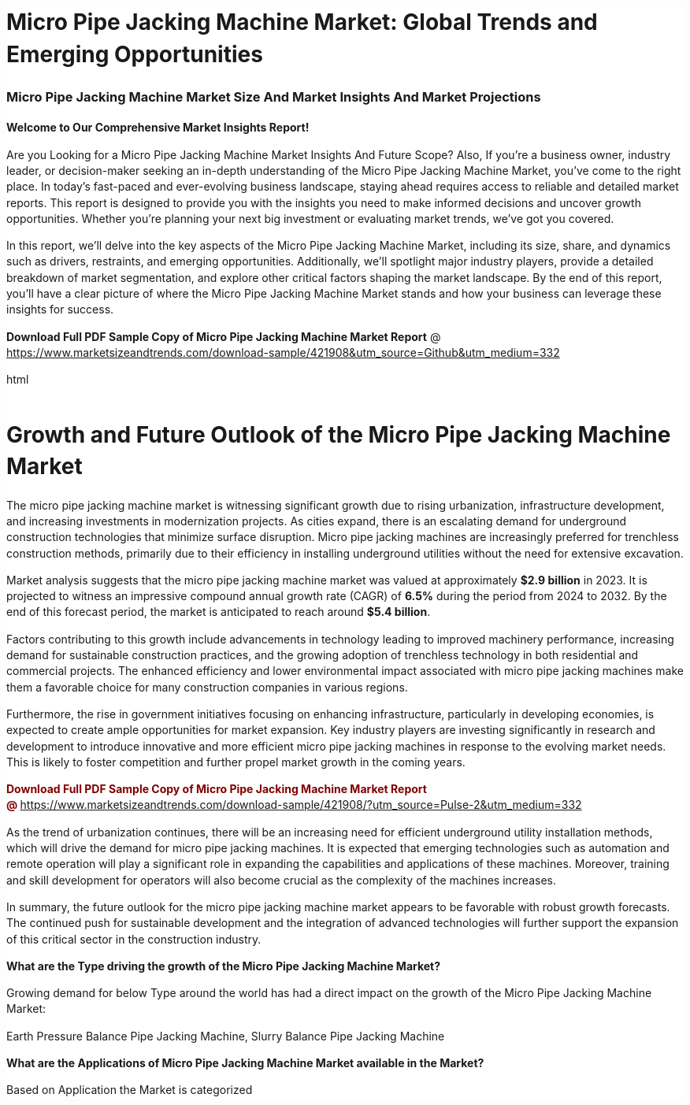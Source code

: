 <h1> Micro Pipe Jacking Machine Market: Global Trends and Emerging Opportunities</h1><div class="" data-test-id=""><h3><span class="">Micro Pipe Jacking Machine Market Size And Market Insights And Market Projections</span></h3></div><div class="" data-test-id=""><p><strong>Welcome to Our Comprehensive Market Insights Report!</strong></p><p>Are you Looking for a Micro Pipe Jacking Machine Market Insights And Future Scope? Also, If you&rsquo;re a business owner, industry leader, or decision-maker seeking an in-depth understanding of the Micro Pipe Jacking Machine Market, you&rsquo;ve come to the right place. In today&rsquo;s fast-paced and ever-evolving business landscape, staying ahead requires access to reliable and detailed market reports. This report is designed to provide you with the insights you need to make informed decisions and uncover growth opportunities. Whether you&rsquo;re planning your next big investment or evaluating market trends, we&rsquo;ve got you covered.</p><p>In this report, we&rsquo;ll delve into the key aspects of the Micro Pipe Jacking Machine Market, including its size, share, and dynamics such as drivers, restraints, and emerging opportunities. Additionally, we&rsquo;ll spotlight major industry players, provide a detailed breakdown of market segmentation, and explore other critical factors shaping the market landscape. By the end of this report, you&rsquo;ll have a clear picture of where the Micro Pipe Jacking Machine Market stands and how your business can leverage these insights for success.</p><p><strong>Download Full PDF Sample Copy of Micro Pipe Jacking Machine Market Report</strong> @ <a href="https://www.marketsizeandtrends.com/download-sample/421908&utm_source=Github&utm_medium=332" target="_blank">https://www.marketsizeandtrends.com/download-sample/421908&utm_source=Github&utm_medium=332</a></p></div><div class="" data-test-id=""><p><span class="">html<!DOCTYPE html><html lang="en"><head> <meta charset="UTF-8"> <meta name="viewport" content="width=device-width, initial-scale=1.0"> <title>Micro Pipe Jacking Machine Market Growth and Outlook</title></head><body> <h1>Growth and Future Outlook of the Micro Pipe Jacking Machine Market</h1> <p>The micro pipe jacking machine market is witnessing significant growth due to rising urbanization, infrastructure development, and increasing investments in modernization projects. As cities expand, there is an escalating demand for underground construction technologies that minimize surface disruption. Micro pipe jacking machines are increasingly preferred for trenchless construction methods, primarily due to their efficiency in installing underground utilities without the need for extensive excavation.</p> <p>Market analysis suggests that the micro pipe jacking machine market was valued at approximately <strong>$2.9 billion</strong> in 2023. It is projected to witness an impressive compound annual growth rate (CAGR) of <strong>6.5%</strong> during the period from 2024 to 2032. By the end of this forecast period, the market is anticipated to reach around <strong>$5.4 billion</strong>.</p> <p>Factors contributing to this growth include advancements in technology leading to improved machinery performance, increasing demand for sustainable construction practices, and the growing adoption of trenchless technology in both residential and commercial projects. The enhanced efficiency and lower environmental impact associated with micro pipe jacking machines make them a favorable choice for many construction companies in various regions.</p> <p>Furthermore, the rise in government initiatives focusing on enhancing infrastructure, particularly in developing economies, is expected to create ample opportunities for market expansion. Key industry players are investing significantly in research and development to introduce innovative and more efficient micro pipe jacking machines in response to the evolving market needs. This is likely to foster competition and further propel market growth in the coming years.</p> <p> </p><p><strong><span style="color: #800000;">Download Full PDF Sample Copy of Micro Pipe Jacking Machine Market Report @</span>&nbsp;</strong><a href="https://www.marketsizeandtrends.com/download-sample/421908/?utm_source=Pulse-2&amp;utm_medium=332">https://www.marketsizeandtrends.com/download-sample/421908/?utm_source=Pulse-2&amp;utm_medium=332</a></p></p> <p>As the trend of urbanization continues, there will be an increasing need for efficient underground utility installation methods, which will drive the demand for micro pipe jacking machines. It is expected that emerging technologies such as automation and remote operation will play a significant role in expanding the capabilities and applications of these machines. Moreover, training and skill development for operators will also become crucial as the complexity of the machines increases.</p> <p>In summary, the future outlook for the micro pipe jacking machine market appears to be favorable with robust growth forecasts. The continued push for sustainable development and the integration of advanced technologies will further support the expansion of this critical sector in the construction industry.</p></body></html></span></p><p><strong><span class="">What are the&nbsp;Type driving the growth of the Micro Pipe Jacking Machine Market?</span></strong></p></div><div class="" data-test-id=""><p><span class="">Growing demand for below Type around the world has had a direct impact on the growth of the Micro Pipe Jacking Machine Market:</span></p></div><div class="" data-test-id=""><p>Earth Pressure Balance Pipe Jacking Machine, Slurry Balance Pipe Jacking Machine</p><p><span class=""><strong>What are the&nbsp;Applications&nbsp;of Micro Pipe Jacking Machine Market available in the Market?</strong></span></p></div><div class="" data-test-id=""><p><span class="">Based on Application the Market is categorized